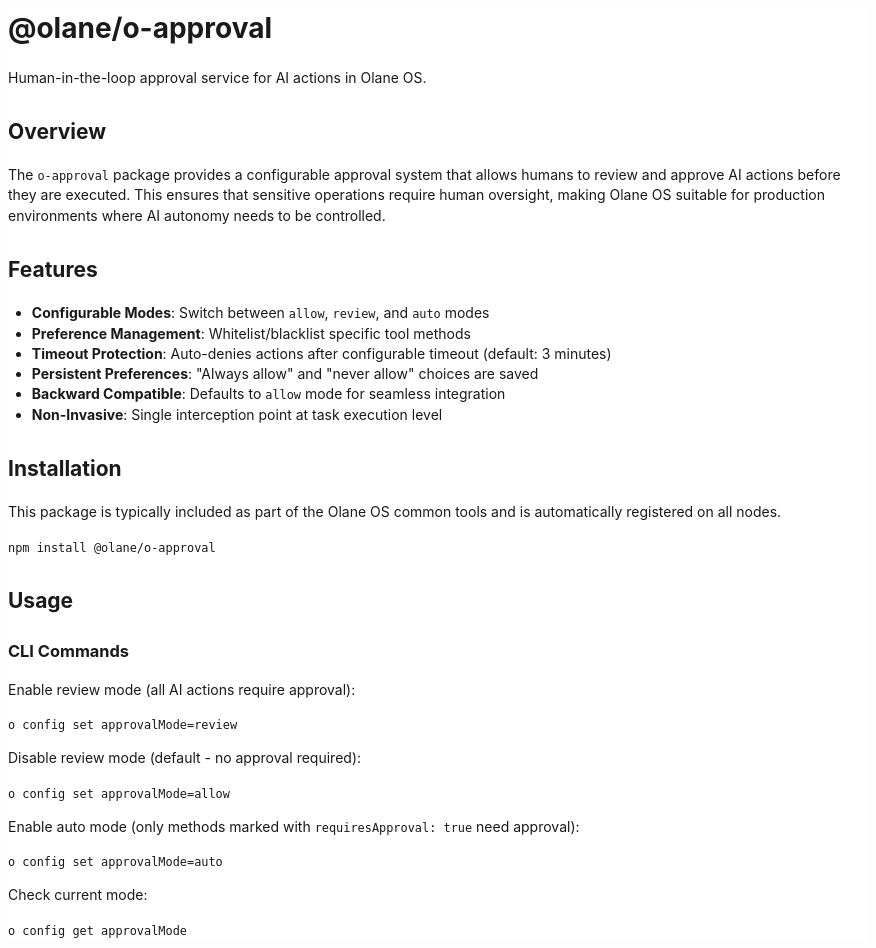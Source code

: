 # @olane/o-approval

Human-in-the-loop approval service for AI actions in Olane OS.

## Overview

The `o-approval` package provides a configurable approval system that allows humans to review and approve AI actions before they are executed. This ensures that sensitive operations require human oversight, making Olane OS suitable for production environments where AI autonomy needs to be controlled.

## Features

- **Configurable Modes**: Switch between `allow`, `review`, and `auto` modes
- **Preference Management**: Whitelist/blacklist specific tool methods
- **Timeout Protection**: Auto-denies actions after configurable timeout (default: 3 minutes)
- **Persistent Preferences**: "Always allow" and "never allow" choices are saved
- **Backward Compatible**: Defaults to `allow` mode for seamless integration
- **Non-Invasive**: Single interception point at task execution level

## Installation

This package is typically included as part of the Olane OS common tools and is automatically registered on all nodes.

```bash
npm install @olane/o-approval
```

## Usage

### CLI Commands

Enable review mode (all AI actions require approval):
```bash
o config set approvalMode=review
```

Disable review mode (default - no approval required):
```bash
o config set approvalMode=allow
```

Enable auto mode (only methods marked with `requiresApproval: true` need approval):
```bash
o config set approvalMode=auto
```

Check current mode:
```bash
o config get approvalMode
```
